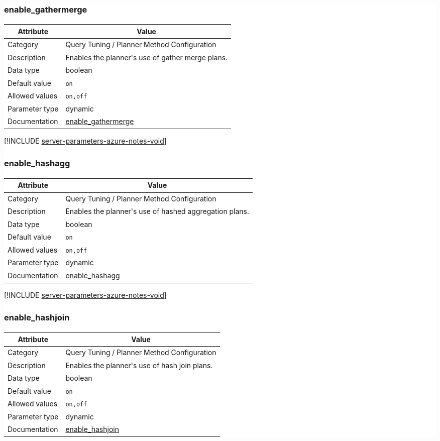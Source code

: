 ### enable_gathermerge

| Attribute      | Value                                                      |
|----------------|------------------------------------------------------------|
| Category       | Query Tuning / Planner Method Configuration |
| Description    | Enables the planner's use of gather merge plans.                                                                                                                                            |
| Data type      | boolean   |
| Default value  | `on`          |
| Allowed values | `on,off`       |
| Parameter type | dynamic        |
| Documentation  | [enable_gathermerge](https://www.postgresql.org/docs/15/runtime-config-query.html#GUC-ENABLE-GATHERMERGE)                         |


[!INCLUDE [server-parameters-azure-notes-void](./server-parameters-azure-notes-void.md)]



### enable_hashagg

| Attribute      | Value                                                      |
|----------------|------------------------------------------------------------|
| Category       | Query Tuning / Planner Method Configuration |
| Description    | Enables the planner's use of hashed aggregation plans.                                                                                                                                      |
| Data type      | boolean   |
| Default value  | `on`          |
| Allowed values | `on,off`       |
| Parameter type | dynamic        |
| Documentation  | [enable_hashagg](https://www.postgresql.org/docs/15/runtime-config-query.html#GUC-ENABLE-HASHAGG)                                 |


[!INCLUDE [server-parameters-azure-notes-void](./server-parameters-azure-notes-void.md)]



### enable_hashjoin

| Attribute      | Value                                                      |
|----------------|------------------------------------------------------------|
| Category       | Query Tuning / Planner Method Configuration |
| Description    | Enables the planner's use of hash join plans.                                                                                                                                               |
| Data type      | boolean   |
| Default value  | `on`          |
| Allowed values | `on,off`       |
| Parameter type | dynamic        |
| Documentation  | [enable_hashjoin](https://www.postgresql.org/docs/15/runtime-config-query.html#GUC-ENABLE-HASHJOIN)                               |

